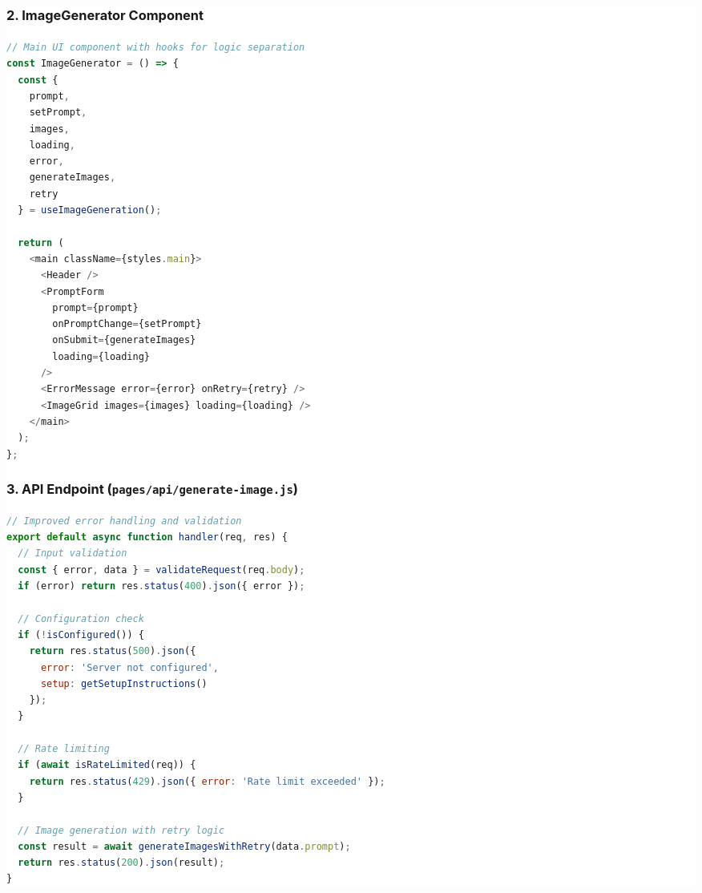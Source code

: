 ### 2. ImageGenerator Component
```javascript
// Main UI component with hooks for logic separation
const ImageGenerator = () => {
  const {
    prompt,
    setPrompt,
    images,
    loading,
    error,
    generateImages,
    retry
  } = useImageGeneration();

  return (
    <main className={styles.main}>
      <Header />
      <PromptForm 
        prompt={prompt}
        onPromptChange={setPrompt}
        onSubmit={generateImages}
        loading={loading}
      />
      <ErrorMessage error={error} onRetry={retry} />
      <ImageGrid images={images} loading={loading} />
    </main>
  );
};
```

### 3. API Endpoint (`pages/api/generate-image.js`)
```javascript
// Improved error handling and validation
export default async function handler(req, res) {
  // Input validation
  const { error, data } = validateRequest(req.body);
  if (error) return res.status(400).json({ error });

  // Configuration check
  if (!isConfigured()) {
    return res.status(500).json({ 
      error: 'Server not configured',
      setup: getSetupInstructions()
    });
  }

  // Rate limiting
  if (await isRateLimited(req)) {
    return res.status(429).json({ error: 'Rate limit exceeded' });
  }

  // Image generation with retry logic
  const result = await generateImagesWithRetry(data.prompt);
  return res.status(200).json(result);
}
```
